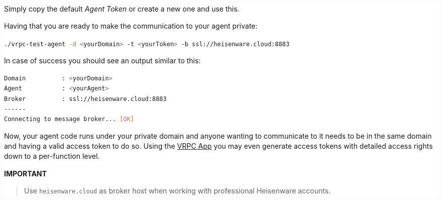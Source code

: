 Simply copy the default *Agent Token* or create a new one and use this.

Having that you are ready to make the communication to your agent private:

```bash
./vrpc-test-agent -d <yourDomain> -t <yourToken> -b ssl://heisenware.cloud:8883
```

In case of success you should see an output similar to this:

```bash
Domain          : <yourDomain>
Agent           : <yourAgent>
Broker          : ssl://heisenware.cloud:8883
------
Connecting to message broker... [OK]
```

Now, your agent code runs under your private domain and anyone wanting to
communicate to it needs to be in the same domain and having a valid access
token to do so. Using the [VRPC App](https://app.vrpc.io) you may even generate access tokens
with detailed access rights down to a per-function level.

**IMPORTANT**
>
> Use `heisenware.cloud` as broker host when working with professional
> Heisenware accounts.
>

